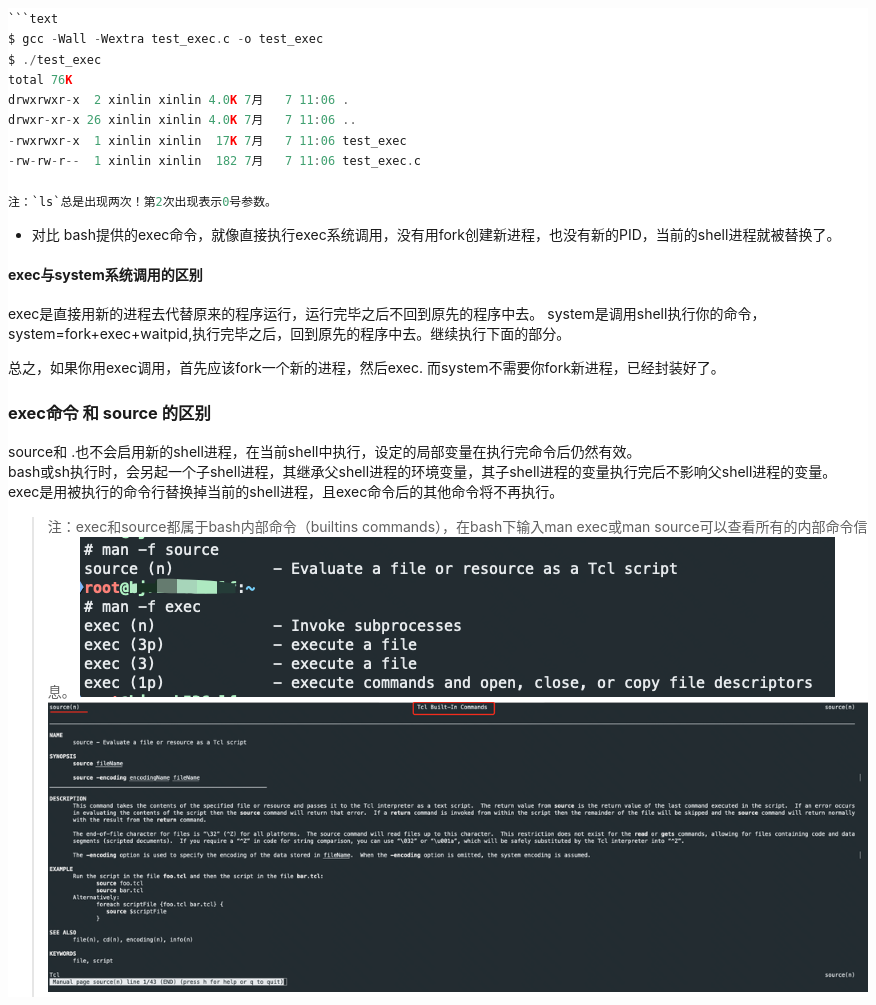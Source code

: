 ````c
```text
$ gcc -Wall -Wextra test_exec.c -o test_exec
$ ./test_exec
total 76K
drwxrwxr-x  2 xinlin xinlin 4.0K 7月   7 11:06 .
drwxr-xr-x 26 xinlin xinlin 4.0K 7月   7 11:06 ..
-rwxrwxr-x  1 xinlin xinlin  17K 7月   7 11:06 test_exec
-rw-rw-r--  1 xinlin xinlin  182 7月   7 11:06 test_exec.c

注：`ls`总是出现两次！第2次出现表示0号参数。
````

- 对比
bash提供的exec命令，就像直接执行exec系统调用，没有用fork创建新进程，也没有新的PID，当前的shell进程就被替换了。

#### exec与system系统调用的区别
exec是直接用新的进程去代替原来的程序运行，运行完毕之后不回到原先的程序中去。
system是调用shell执行你的命令，system=fork+exec+waitpid,执行完毕之后，回到原先的程序中去。继续执行下面的部分。

总之，如果你用exec调用，首先应该fork一个新的进程，然后exec. 而system不需要你fork新进程，已经封装好了。


### exec命令 和  source 的区别
source和 .也不会启用新的shell进程，在当前shell中执行，设定的局部变量在执行完命令后仍然有效。  
bash或sh执行时，会另起一个子shell进程，其继承父shell进程的环境变量，其子shell进程的变量执行完后不影响父shell进程的变量。  
exec是用被执行的命令行替换掉当前的shell进程，且exec命令后的其他命令将不再执行。

> 注：exec和source都属于bash内部命令（builtins commands），在bash下输入man exec或man source可以查看所有的内部命令信息。
![](attachments/Pasted%20image%2020230705144008.png)
![](attachments/Pasted%20image%2020230705144210.png)
